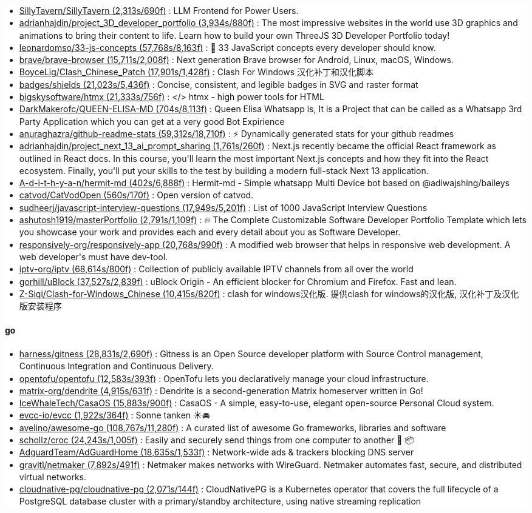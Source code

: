 * [SillyTavern/SillyTavern (2,313s/690f)](https://github.com/SillyTavern/SillyTavern) : LLM Frontend for Power Users.
* [adrianhajdin/project_3D_developer_portfolio (3,934s/880f)](https://github.com/adrianhajdin/project_3D_developer_portfolio) : The most impressive websites in the world use 3D graphics and animations to bring their content to life. Learn how to build your own ThreeJS 3D Developer Portfolio today!
* [leonardomso/33-js-concepts (57,768s/8,163f)](https://github.com/leonardomso/33-js-concepts) : 📜 33 JavaScript concepts every developer should know.
* [brave/brave-browser (15,711s/2,008f)](https://github.com/brave/brave-browser) : Next generation Brave browser for Android, Linux, macOS, Windows.
* [BoyceLig/Clash_Chinese_Patch (17,901s/1,428f)](https://github.com/BoyceLig/Clash_Chinese_Patch) : Clash For Windows 汉化补丁和汉化脚本
* [badges/shields (21,023s/5,436f)](https://github.com/badges/shields) : Concise, consistent, and legible badges in SVG and raster format
* [bigskysoftware/htmx (21,333s/756f)](https://github.com/bigskysoftware/htmx) : </> htmx - high power tools for HTML
* [DarkMakerofc/QUEEN-ELISA-MD (704s/8,113f)](https://github.com/DarkMakerofc/QUEEN-ELISA-MD) : Queen Elisa Whatsapp is, It is a Project that can be called as a Whatsapp 3rd Party Application which you can get at a very good Bot Expirience
* [anuraghazra/github-readme-stats (59,312s/18,710f)](https://github.com/anuraghazra/github-readme-stats) : ⚡ Dynamically generated stats for your github readmes
* [adrianhajdin/project_next_13_ai_prompt_sharing (1,761s/260f)](https://github.com/adrianhajdin/project_next_13_ai_prompt_sharing) : Next.js recently became the official React framework as outlined in React docs. In this course, you'll learn the most important Next.js concepts and how they fit into the React ecosystem. Finally, you'll put your skills to the test by building a modern full-stack Next 13 application.
* [A-d-i-t-h-y-a-n/hermit-md (402s/6,888f)](https://github.com/A-d-i-t-h-y-a-n/hermit-md) : Hermit-md - Simple whatsapp Multi Device bot based on @adiwajshing/baileys
* [catvod/CatVodOpen (560s/170f)](https://github.com/catvod/CatVodOpen) : Open version of catvod.
* [sudheerj/javascript-interview-questions (17,949s/5,201f)](https://github.com/sudheerj/javascript-interview-questions) : List of 1000 JavaScript Interview Questions
* [ashutosh1919/masterPortfolio (2,791s/1,109f)](https://github.com/ashutosh1919/masterPortfolio) : 🔥 The Complete Customizable Software Developer Portfolio Template which lets you showcase your work and provides each and every detail about you as Software Developer.
* [responsively-org/responsively-app (20,768s/990f)](https://github.com/responsively-org/responsively-app) : A modified web browser that helps in responsive web development. A web developer's must have dev-tool.
* [iptv-org/iptv (68,614s/800f)](https://github.com/iptv-org/iptv) : Collection of publicly available IPTV channels from all over the world
* [gorhill/uBlock (37,527s/2,839f)](https://github.com/gorhill/uBlock) : uBlock Origin - An efficient blocker for Chromium and Firefox. Fast and lean.
* [Z-Siqi/Clash-for-Windows_Chinese (10,415s/820f)](https://github.com/Z-Siqi/Clash-for-Windows_Chinese) : clash for windows汉化版. 提供clash for windows的汉化版, 汉化补丁及汉化版安装程序

#### go
* [harness/gitness (28,831s/2,690f)](https://github.com/harness/gitness) : Gitness is an Open Source developer platform with Source Control management, Continuous Integration and Continuous Delivery.
* [opentofu/opentofu (12,583s/393f)](https://github.com/opentofu/opentofu) : OpenTofu lets you declaratively manage your cloud infrastructure.
* [matrix-org/dendrite (4,915s/631f)](https://github.com/matrix-org/dendrite) : Dendrite is a second-generation Matrix homeserver written in Go!
* [IceWhaleTech/CasaOS (15,883s/900f)](https://github.com/IceWhaleTech/CasaOS) : CasaOS - A simple, easy-to-use, elegant open-source Personal Cloud system.
* [evcc-io/evcc (1,922s/364f)](https://github.com/evcc-io/evcc) : Sonne tanken ☀️🚘
* [avelino/awesome-go (108,767s/11,280f)](https://github.com/avelino/awesome-go) : A curated list of awesome Go frameworks, libraries and software
* [schollz/croc (24,243s/1,005f)](https://github.com/schollz/croc) : Easily and securely send things from one computer to another 🐊 📦
* [AdguardTeam/AdGuardHome (18,635s/1,533f)](https://github.com/AdguardTeam/AdGuardHome) : Network-wide ads & trackers blocking DNS server
* [gravitl/netmaker (7,892s/491f)](https://github.com/gravitl/netmaker) : Netmaker makes networks with WireGuard. Netmaker automates fast, secure, and distributed virtual networks.
* [cloudnative-pg/cloudnative-pg (2,071s/144f)](https://github.com/cloudnative-pg/cloudnative-pg) : CloudNativePG is a Kubernetes operator that covers the full lifecycle of a PostgreSQL database cluster with a primary/standby architecture, using native streaming replication